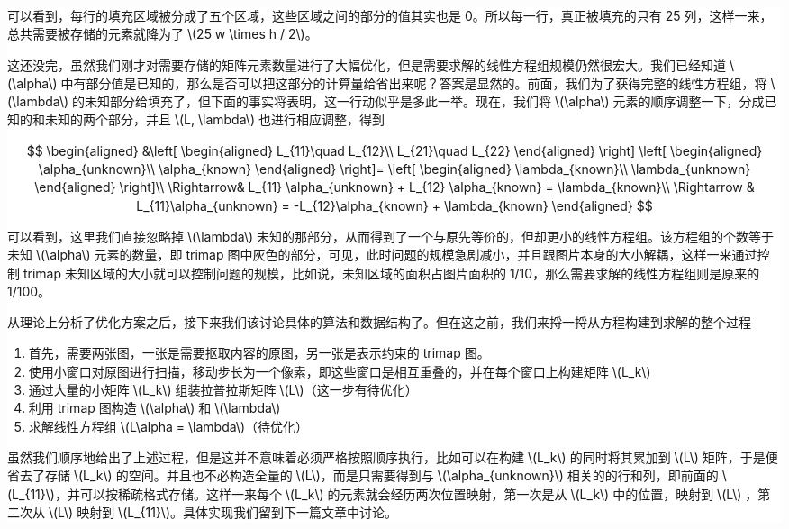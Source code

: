 可以看到，每行的填充区域被分成了五个区域，这些区域之间的部分的值其实也是 0。所以每一行，真正被填充的只有 25 列，这样一来，总共需要被存储的元素就降为了 \\(25 w \times h / 2\\)。

这还没完，虽然我们刚才对需要存储的矩阵元素数量进行了大幅优化，但是需要求解的线性方程组规模仍然很宏大。我们已经知道 \\(\alpha\\) 中有部分值是已知的，那么是否可以把这部分的计算量给省出来呢？答案是显然的。前面，我们为了获得完整的线性方程组，将 \\(\lambda\\) 的未知部分给填充了，但下面的事实将表明，这一行动似乎是多此一举。现在，我们将 \\(\alpha\\) 元素的顺序调整一下，分成已知的和未知的两个部分，并且 \\(L, \lambda\\) 也进行相应调整，得到

$$
\begin{aligned}
&\left[
    \begin{aligned}
    L_{11}\quad L_{12}\\
    L_{21}\quad L_{22}
    \end{aligned}
    \right]
\left[
    \begin{aligned}
    \alpha_{unknown}\\
    \alpha_{known}
    \end{aligned}
    \right]=
\left[
    \begin{aligned}
    \lambda_{known}\\
    \lambda_{unknown}
    \end{aligned}
    \right]\\
    \Rightarrow& L_{11} \alpha_{unknown} + L_{12} \alpha_{known} = \lambda_{known}\\
    \Rightarrow & L_{11}\alpha_{unknown} = -L_{12}\alpha_{known} + \lambda_{known}
\end{aligned}
$$

可以看到，这里我们直接忽略掉 \\(\lambda\\) 未知的那部分，从而得到了一个与原先等价的，但却更小的线性方程组。该方程组的个数等于未知 \\(\alpha\\) 元素的数量，即 trimap 图中灰色的部分，可见，此时问题的规模急剧减小，并且跟图片本身的大小解耦，这样一来通过控制 trimap 未知区域的大小就可以控制问题的规模，比如说，未知区域的面积占图片面积的 1/10，那么需要求解的线性方程组则是原来的 1/100。

从理论上分析了优化方案之后，接下来我们该讨论具体的算法和数据结构了。但在这之前，我们来捋一捋从方程构建到求解的整个过程

1. 首先，需要两张图，一张是需要抠取内容的原图，另一张是表示约束的 trimap 图。
2. 使用小窗口对原图进行扫描，移动步长为一个像素，即这些窗口是相互重叠的，并在每个窗口上构建矩阵 \\(L_k\\)
3. 通过大量的小矩阵 \\(L_k\\) 组装拉普拉斯矩阵 \\(L\\)（这一步有待优化）
4. 利用 trimap 图构造 \\(\alpha\\) 和 \\(\lambda\\)
5. 求解线性方程组 \\(L\alpha = \lambda\\)（待优化）

虽然我们顺序地给出了上述过程，但是这并不意味着必须严格按照顺序执行，比如可以在构建 \\(L_k\\) 的同时将其累加到 \\(L\\) 矩阵，于是便省去了存储 \\(L_k\\) 的空间。并且也不必构造全量的 \\(L\\)，而是只需要得到与 \\(\alpha_{unknown}\\) 相关的的行和列，即前面的 \\(L_{11}\\)，并可以按稀疏格式存储。这样一来每个 \\(L_k\\) 的元素就会经历两次位置映射，第一次是从 \\(L_k\\) 中的位置，映射到 \\(L\\) ，第二次从 \\(L\\) 映射到 \\(L_{11}\\)。具体实现我们留到下一篇文章中讨论。




